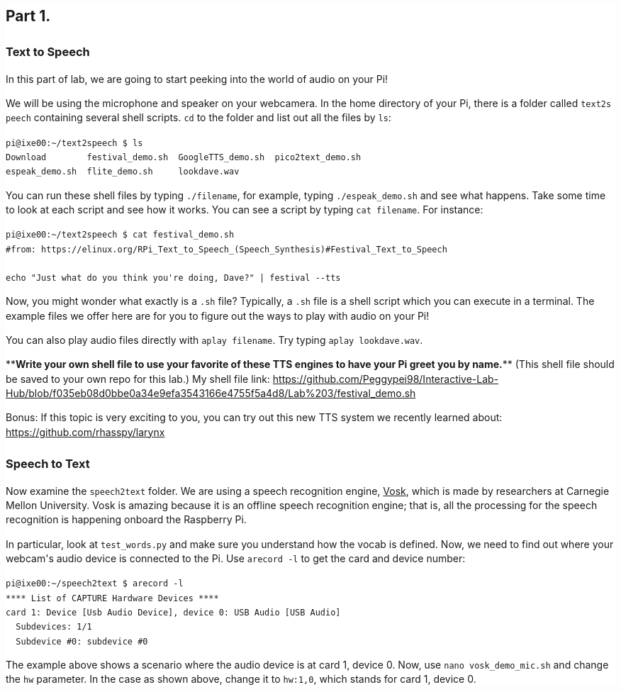 ## Part 1.

### Text to Speech 

In this part of lab, we are going to start peeking into the world of audio on your Pi! 

We will be using the microphone and speaker on your webcamera. In the home directory of your Pi, there is a folder called `text2speech` containing several shell scripts. `cd` to the folder and list out all the files by `ls`:

```
pi@ixe00:~/text2speech $ ls
Download        festival_demo.sh  GoogleTTS_demo.sh  pico2text_demo.sh
espeak_demo.sh  flite_demo.sh     lookdave.wav
```

You can run these shell files by typing `./filename`, for example, typing `./espeak_demo.sh` and see what happens. Take some time to look at each script and see how it works. You can see a script by typing `cat filename`. For instance:

```
pi@ixe00:~/text2speech $ cat festival_demo.sh 
#from: https://elinux.org/RPi_Text_to_Speech_(Speech_Synthesis)#Festival_Text_to_Speech

echo "Just what do you think you're doing, Dave?" | festival --tts
```

Now, you might wonder what exactly is a `.sh` file? Typically, a `.sh` file is a shell script which you can execute in a terminal. The example files we offer here are for you to figure out the ways to play with audio on your Pi!

You can also play audio files directly with `aplay filename`. Try typing `aplay lookdave.wav`.

\*\***Write your own shell file to use your favorite of these TTS engines to have your Pi greet you by name.**\*\*
(This shell file should be saved to your own repo for this lab.)
My shell file link: https://github.com/Peggypei98/Interactive-Lab-Hub/blob/f035eb08d0bbe0a34e9efa3543166e4755f5a4d8/Lab%203/festival_demo.sh



Bonus: If this topic is very exciting to you, you can try out this new TTS system we recently learned about: https://github.com/rhasspy/larynx

### Speech to Text

Now examine the `speech2text` folder. We are using a speech recognition engine, [Vosk](https://alphacephei.com/vosk/), which is made by researchers at Carnegie Mellon University. Vosk is amazing because it is an offline speech recognition engine; that is, all the processing for the speech recognition is happening onboard the Raspberry Pi. 

In particular, look at `test_words.py` and make sure you understand how the vocab is defined. 
Now, we need to find out where your webcam's audio device is connected to the Pi. Use `arecord -l` to get the card and device number:
```
pi@ixe00:~/speech2text $ arecord -l
**** List of CAPTURE Hardware Devices ****
card 1: Device [Usb Audio Device], device 0: USB Audio [USB Audio]
  Subdevices: 1/1
  Subdevice #0: subdevice #0
```
The example above shows a scenario where the audio device is at card 1, device 0. Now, use `nano vosk_demo_mic.sh` and change the `hw` parameter. In the case as shown above, change it to `hw:1,0`, which stands for card 1, device 0.  
